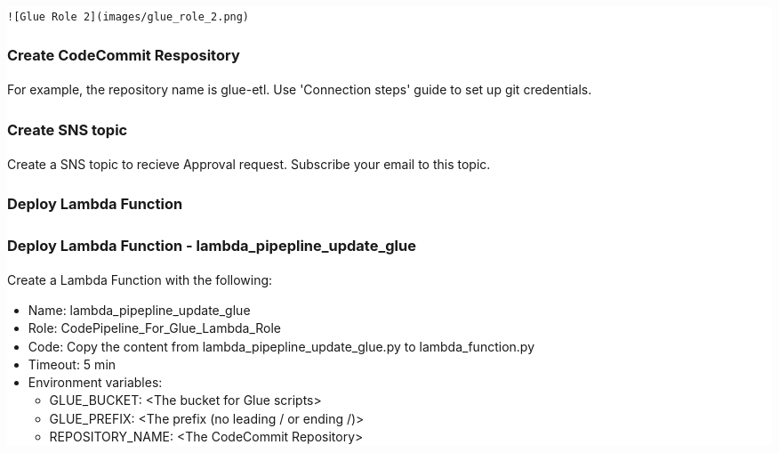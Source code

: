     ![Glue Role 2](images/glue_role_2.png)



### Create CodeCommit Respository
For example, the repository name is glue-etl. Use 'Connection steps' guide to set up git credentials.

### Create SNS topic
Create a SNS topic to recieve Approval request. Subscribe your email to this topic.


### Deploy Lambda Function

### Deploy Lambda Function - lambda_pipepline_update_glue
Create a Lambda Function with the following:
- Name: lambda_pipepline_update_glue
- Role: CodePipeline_For_Glue_Lambda_Role
- Code: Copy the content from lambda_pipepline_update_glue.py to lambda_function.py
- Timeout: 5 min
- Environment variables:
    - GLUE_BUCKET: \<The bucket for Glue scripts>
    - GLUE_PREFIX: \<The prefix (no leading / or ending /)>
    - REPOSITORY_NAME: \<The CodeCommit Repository>